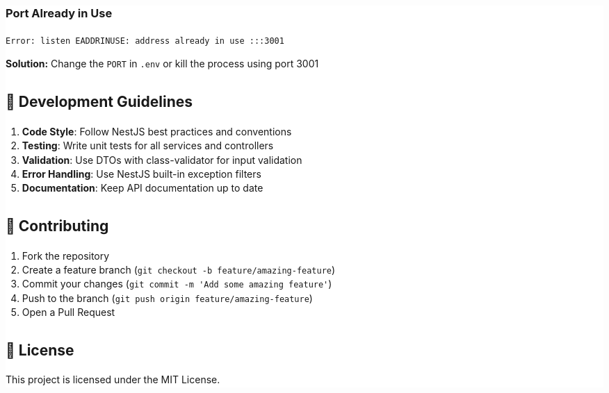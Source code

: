 ### Port Already in Use
```bash
Error: listen EADDRINUSE: address already in use :::3001
```
**Solution:** Change the `PORT` in `.env` or kill the process using port 3001

## 📝 Development Guidelines

1. **Code Style**: Follow NestJS best practices and conventions
2. **Testing**: Write unit tests for all services and controllers
3. **Validation**: Use DTOs with class-validator for input validation
4. **Error Handling**: Use NestJS built-in exception filters
5. **Documentation**: Keep API documentation up to date

## 🤝 Contributing

1. Fork the repository
2. Create a feature branch (`git checkout -b feature/amazing-feature`)
3. Commit your changes (`git commit -m 'Add some amazing feature'`)
4. Push to the branch (`git push origin feature/amazing-feature`)
5. Open a Pull Request

## 📄 License

This project is licensed under the MIT License.



